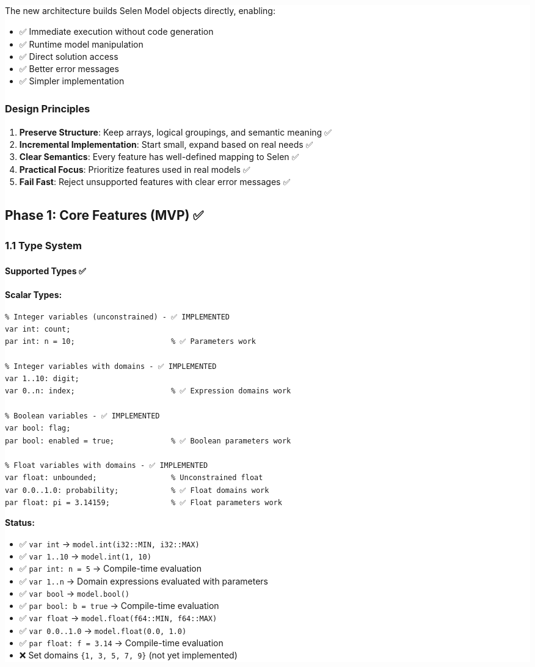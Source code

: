 The new architecture builds Selen Model objects directly, enabling:
- ✅ Immediate execution without code generation
- ✅ Runtime model manipulation
- ✅ Direct solution access
- ✅ Better error messages
- ✅ Simpler implementation

### Design Principles

1. **Preserve Structure**: Keep arrays, logical groupings, and semantic meaning ✅
2. **Incremental Implementation**: Start small, expand based on real needs ✅
3. **Clear Semantics**: Every feature has well-defined mapping to Selen ✅
4. **Practical Focus**: Prioritize features used in real models ✅
5. **Fail Fast**: Reject unsupported features with clear error messages ✅

## Phase 1: Core Features (MVP) ✅

### 1.1 Type System

#### Supported Types ✅

**Scalar Types:**
```minizinc
% Integer variables (unconstrained) - ✅ IMPLEMENTED
var int: count;
par int: n = 10;                      % ✅ Parameters work

% Integer variables with domains - ✅ IMPLEMENTED  
var 1..10: digit;
var 0..n: index;                      % ✅ Expression domains work

% Boolean variables - ✅ IMPLEMENTED
var bool: flag;
par bool: enabled = true;             % ✅ Boolean parameters work

% Float variables with domains - ✅ IMPLEMENTED
var float: unbounded;                 % Unconstrained float
var 0.0..1.0: probability;            % ✅ Float domains work
par float: pi = 3.14159;              % ✅ Float parameters work
```

**Status:**
- ✅ `var int` → `model.int(i32::MIN, i32::MAX)`
- ✅ `var 1..10` → `model.int(1, 10)`
- ✅ `par int: n = 5` → Compile-time evaluation
- ✅ `var 1..n` → Domain expressions evaluated with parameters
- ✅ `var bool` → `model.bool()`
- ✅ `par bool: b = true` → Compile-time evaluation
- ✅ `var float` → `model.float(f64::MIN, f64::MAX)`
- ✅ `var 0.0..1.0` → `model.float(0.0, 1.0)`
- ✅ `par float: f = 3.14` → Compile-time evaluation
- ❌ Set domains `{1, 3, 5, 7, 9}` (not yet implemented)
